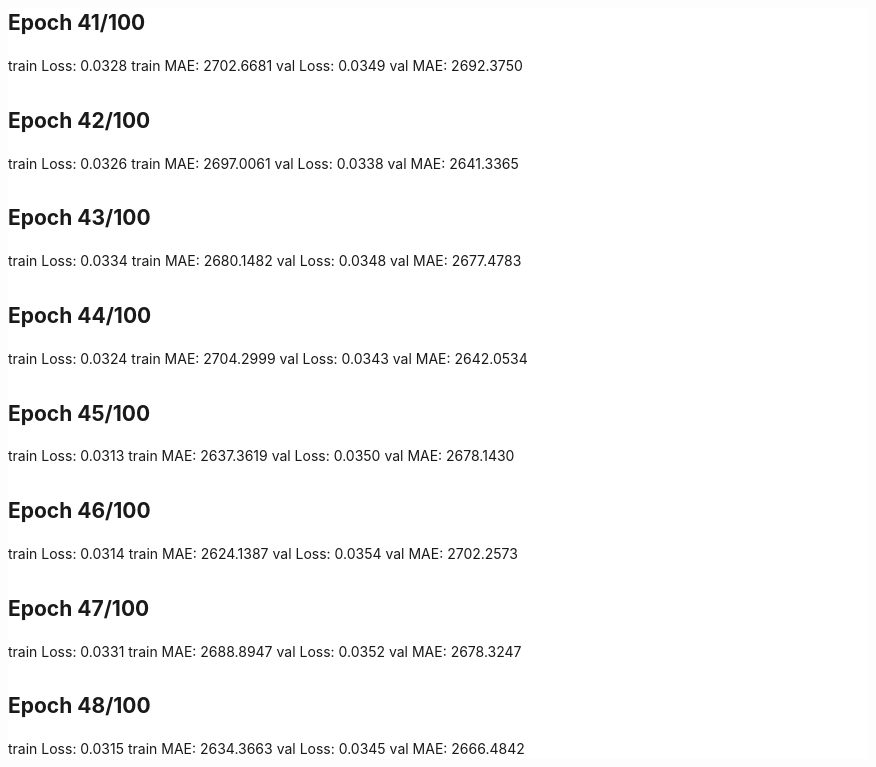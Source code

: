 Epoch 41/100
----------
train Loss: 0.0328
train MAE: 2702.6681
val Loss: 0.0349
val MAE: 2692.3750

Epoch 42/100
----------
train Loss: 0.0326
train MAE: 2697.0061
val Loss: 0.0338
val MAE: 2641.3365

Epoch 43/100
----------
train Loss: 0.0334
train MAE: 2680.1482
val Loss: 0.0348
val MAE: 2677.4783

Epoch 44/100
----------
train Loss: 0.0324
train MAE: 2704.2999
val Loss: 0.0343
val MAE: 2642.0534

Epoch 45/100
----------
train Loss: 0.0313
train MAE: 2637.3619
val Loss: 0.0350
val MAE: 2678.1430

Epoch 46/100
----------
train Loss: 0.0314
train MAE: 2624.1387
val Loss: 0.0354
val MAE: 2702.2573

Epoch 47/100
----------
train Loss: 0.0331
train MAE: 2688.8947
val Loss: 0.0352
val MAE: 2678.3247

Epoch 48/100
----------
train Loss: 0.0315
train MAE: 2634.3663
val Loss: 0.0345
val MAE: 2666.4842
